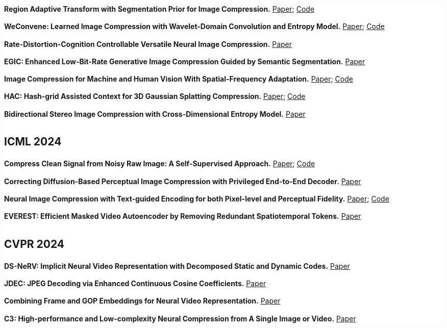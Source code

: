 **Region Adaptive Transform with Segmentation Prior for Image Compression.** [Paper](https://arxiv.org/pdf/2403.00628); [Code](https://github.com/GityuxiLiu/SegPIC-for-Image-Compression)

**WeConvene: Learned Image Compression with Wavelet-Domain Convolution and Entropy Model.** [Paper](https://arxiv.org/pdf/2407.09983); [Code](https://github.com/fengyurenpingsheng/WeConvene)

**Rate-Distortion-Cognition Controllable Versatile Neural Image Compression.** [Paper](https://arxiv.org/pdf/2407.11700)

**EGIC: Enhanced Low-Bit-Rate Generative Image Compression Guided by Semantic Segmentation.** [Paper](https://arxiv.org/pdf/2309.03244)

**Image Compression for Machine and Human Vision With Spatial-Frequency Adaptation.** [Paper](https://arxiv.org/pdf/2407.09853); [Code
](https://github.com/qingshi9974/eccv2024-adpaticmh)

**HAC: Hash-grid Assisted Context for 3D Gaussian Splatting Compression.** [Paper](https://arxiv.org/abs/2403.14530); [Code](https://github.com/YihangChen-ee/HAC)

**Bidirectional Stereo Image Compression with Cross-Dimensional Entropy Model.** [Paper](https://arxiv.org/pdf/2407.10632)

<a name="ICML2024"></a>
## ICML 2024

**Compress Clean Signal from Noisy Raw Image: A Self-Supervised Approach.** [Paper](https://openreview.net/attachment?id=5sgkNtexs2&name=pdf); [Code](https://github.com/lizhihao6/Cleans)

**Correcting Diffusion-Based Perceptual Image Compression with Privileged End-to-End Decoder.** [Paper](https://openreview.net/attachment?id=1WWpIEFdlk&name=pdf)

**Neural Image Compression with Text-guided Encoding for both Pixel-level and Perceptual Fidelity.** [Paper](https://openreview.net/attachment?id=u8TZ9gm4im&name=pdf); [Code](https://github.com/effl-lab/taco)

**EVEREST: Efficient Masked Video Autoencoder by Removing Redundant Spatiotemporal Tokens.** [Paper](https://openreview.net/attachment?id=nn5OPHom8t&name=pdf)

<a name="CVPR2024"></a>

## CVPR 2024

**DS-NeRV: Implicit Neural Video Representation with Decomposed Static and Dynamic Codes.** [Paper](https://openaccess.thecvf.com/content/CVPR2024/papers/Yan_DS-NeRV_Implicit_Neural_Video_Representation_with_Decomposed_Static_and_Dynamic_CVPR_2024_paper.pdf)

**JDEC: JPEG Decoding via Enhanced Continuous Cosine Coefficients.** [Paper](https://openaccess.thecvf.com/content/CVPR2024/papers/Han_JDEC_JPEG_Decoding_via_Enhanced_Continuous_Cosine_Coefficients_CVPR_2024_paper.pdf)

**Combining Frame and GOP Embeddings for Neural Video Representation.** [Paper](https://openaccess.thecvf.com/content/CVPR2024/papers/Saethre_Combining_Frame_and_GOP_Embeddings_for_Neural_Video_Representation_CVPR_2024_paper.pdf)

**C3: High-performance and Low-complexity Neural Compression from A Single Image or Video.** [Paper](https://openaccess.thecvf.com/content/CVPR2024/papers/Kim_C3_High-Performance_and_Low-Complexity_Neural_Compression_from_a_Single_Image_CVPR_2024_paper.pdf)
